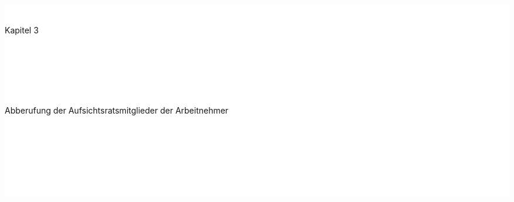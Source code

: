 </td>

<td style align="left" valign="top" charoff="50">

 

</td>

<td style colspan="7" align="left" valign="top" charoff="50">

Kapitel 3

</td>

</tr>

<tr>

<td style align="left" valign="top" charoff="50">

 

</td>

<td style align="left" valign="top" charoff="50">

 

</td>

<td style align="left" valign="top" charoff="50">

 

</td>

<td style colspan="6" align="left" valign="top" charoff="50">

Abberufung der Aufsichtsratsmitglieder der Arbeitnehmer

</td>

</tr>

<tr>

<td style align="left" valign="top" charoff="50">

 

</td>

<td style align="left" valign="top" charoff="50">

 

</td>

<td style align="left" valign="top" charoff="50">

 

</td>

<td style align="left" valign="top" charoff="50">

 

</td>
